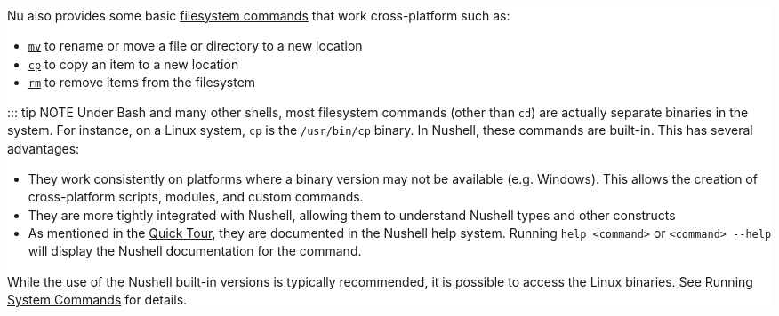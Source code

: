 Nu also provides some basic [filesystem commands](/commands/categories/filesystem.html) that work cross-platform such as:

- [`mv`](/commands/docs/mv.md) to rename or move a file or directory to a new location
- [`cp`](/commands/docs/cp.md) to copy an item to a new location
- [`rm`](/commands/docs/rm.md) to remove items from the filesystem

::: tip NOTE
Under Bash and many other shells, most filesystem commands (other than `cd`) are actually separate binaries in the system. For instance, on a Linux system, `cp` is the `/usr/bin/cp` binary. In Nushell, these commands are built-in. This has several advantages:

- They work consistently on platforms where a binary version may not be available (e.g. Windows). This allows the creation of cross-platform scripts, modules, and custom commands.
- They are more tightly integrated with Nushell, allowing them to understand Nushell types and other constructs
- As mentioned in the [Quick Tour](quick_tour.html), they are documented in the Nushell help system. Running `help <command>` or `<command> --help` will display the Nushell documentation for the command.

While the use of the Nushell built-in versions is typically recommended, it is possible to access the Linux binaries. See [Running System Commands](./running_externals.md) for details.
